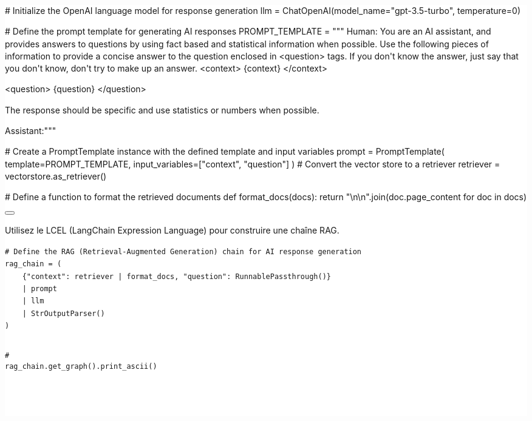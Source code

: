 <span class="hljs-comment"># Initialize the OpenAI language model for response generation</span>
llm = ChatOpenAI(model_name=<span class="hljs-string">&quot;gpt-3.5-turbo&quot;</span>, temperature=<span class="hljs-number">0</span>)

<span class="hljs-comment"># Define the prompt template for generating AI responses</span>
PROMPT_TEMPLATE = <span class="hljs-string">&quot;&quot;&quot;
Human: You are an AI assistant, and provides answers to questions by using fact based and statistical information when possible.
Use the following pieces of information to provide a concise answer to the question enclosed in &lt;question&gt; tags.
If you don&#x27;t know the answer, just say that you don&#x27;t know, don&#x27;t try to make up an answer.
&lt;context&gt;
{context}
&lt;/context&gt;

&lt;question&gt;
{question}
&lt;/question&gt;

The response should be specific and use statistics or numbers when possible.

Assistant:&quot;&quot;&quot;</span>

<span class="hljs-comment"># Create a PromptTemplate instance with the defined template and input variables</span>
prompt = PromptTemplate(
    template=PROMPT_TEMPLATE, input_variables=[<span class="hljs-string">&quot;context&quot;</span>, <span class="hljs-string">&quot;question&quot;</span>]
)
<span class="hljs-comment"># Convert the vector store to a retriever</span>
retriever = vectorstore.as_retriever()


<span class="hljs-comment"># Define a function to format the retrieved documents</span>
<span class="hljs-keyword">def</span> <span class="hljs-title function_">format_docs</span>(<span class="hljs-params">docs</span>):
    <span class="hljs-keyword">return</span> <span class="hljs-string">&quot;\n\n&quot;</span>.join(doc.page_content <span class="hljs-keyword">for</span> doc <span class="hljs-keyword">in</span> docs)
<button class="copy-code-btn"></button></code></pre>
<p>Utilisez le LCEL (LangChain Expression Language) pour construire une chaîne RAG.</p>
<pre><code translate="no" class="language-python"><span class="hljs-comment"># Define the RAG (Retrieval-Augmented Generation) chain for AI response generation</span>
rag_chain = (
    {<span class="hljs-string">&quot;context&quot;</span>: retriever | format_docs, <span class="hljs-string">&quot;question&quot;</span>: RunnablePassthrough()}
    | prompt
    | llm
    | StrOutputParser()
)

<span class="hljs-comment"># rag_chain.get_graph().print_ascii()</span>
